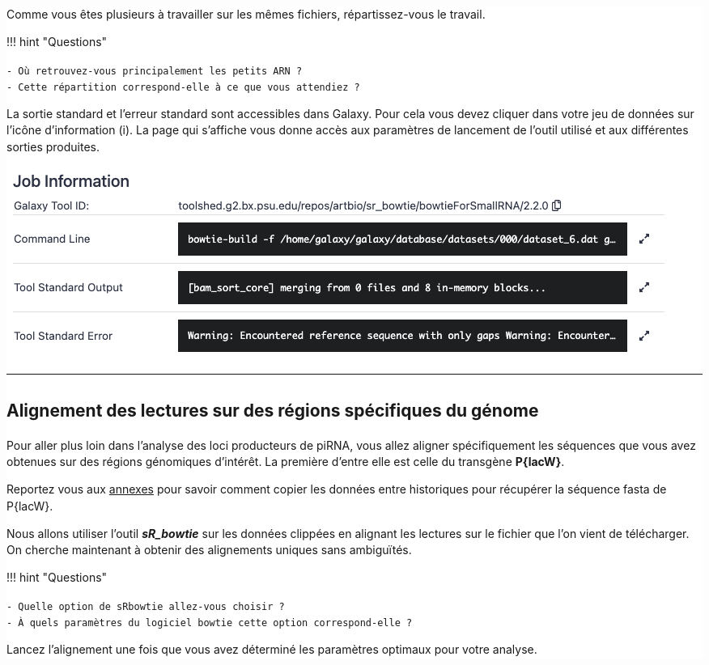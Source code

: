 Comme vous êtes plusieurs à travailler sur les mêmes fichiers, répartissez-vous le travail.

!!! hint "Questions"

	- Où retrouvez-vous principalement les petits ARN ?
	- Cette répartition correspond-elle à ce que vous attendiez ?

La sortie standard et l’erreur standard sont accessibles dans Galaxy. Pour cela vous devez cliquer dans votre jeu de données sur l’icône d’information (i). La page qui s’affiche vous donne accès aux paramètres de lancement de l’outil utilisé et aux différentes sorties produites.

![Sortie et erreur standard](img/srna/sortie_standard.png "Sortie et erreur standard")


--------------------------------------------------------------------------------
## Alignement des lectures sur des régions spécifiques du génome

Pour aller plus loin dans l’analyse des loci producteurs de piRNA, vous allez aligner spécifiquement les séquences que vous avez obtenues sur des régions génomiques d’intérêt. La première d’entre elle est celle du transgène **P{lacW}**.

Reportez vous aux [annexes](./annexes.md) pour savoir comment copier les données entre historiques pour récupérer la séquence fasta de P{lacW}.

Nous allons utiliser l’outil ***sR_bowtie*** sur les données clippées en alignant les lectures sur le fichier que l’on vient de télécharger. On cherche maintenant à obtenir des alignements uniques sans ambiguïtés.

!!! hint "Questions"

	- Quelle option de sRbowtie allez-vous choisir ?
	- À quels paramètres du logiciel bowtie cette option correspond-elle ?

Lancez l’alignement une fois que vous avez déterminé les paramètres optimaux pour votre analyse.
